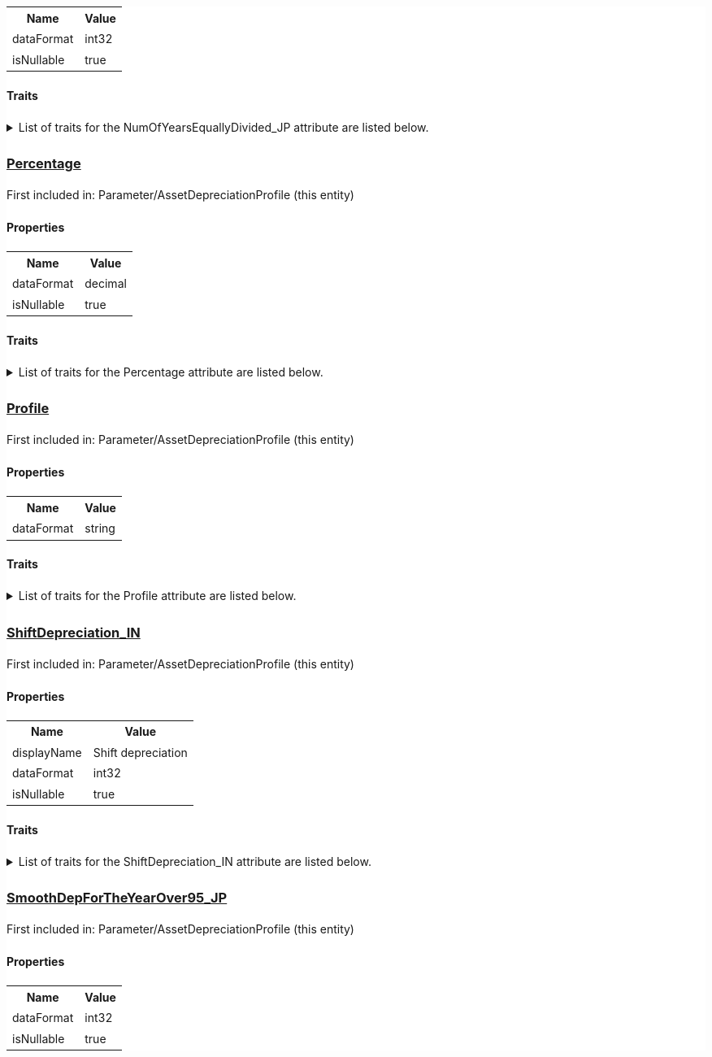 <table><tr><th>Name</th><th>Value</th></tr><tr><td>dataFormat</td><td>int32</td></tr><tr><td>isNullable</td><td>true</td></tr></table>

#### Traits

<details><summary>List of traits for the NumOfYearsEquallyDivided_JP attribute are listed below.</summary></details>

### <a href=#Percentage name="Percentage">Percentage</a>

First included in: Parameter/AssetDepreciationProfile (this entity)  

#### Properties

<table><tr><th>Name</th><th>Value</th></tr><tr><td>dataFormat</td><td>decimal</td></tr><tr><td>isNullable</td><td>true</td></tr></table>

#### Traits

<details><summary>List of traits for the Percentage attribute are listed below.</summary></details>

### <a href=#Profile name="Profile">Profile</a>

First included in: Parameter/AssetDepreciationProfile (this entity)  

#### Properties

<table><tr><th>Name</th><th>Value</th></tr><tr><td>dataFormat</td><td>string</td></tr></table>

#### Traits

<details><summary>List of traits for the Profile attribute are listed below.</summary></details>

### <a href=#ShiftDepreciation_IN name="ShiftDepreciation_IN">ShiftDepreciation_IN</a>

First included in: Parameter/AssetDepreciationProfile (this entity)  

#### Properties

<table><tr><th>Name</th><th>Value</th></tr><tr><td>displayName</td><td>Shift depreciation</td></tr><tr><td>dataFormat</td><td>int32</td></tr><tr><td>isNullable</td><td>true</td></tr></table>

#### Traits

<details><summary>List of traits for the ShiftDepreciation_IN attribute are listed below.</summary></details>

### <a href=#SmoothDepForTheYearOver95_JP name="SmoothDepForTheYearOver95_JP">SmoothDepForTheYearOver95_JP</a>

First included in: Parameter/AssetDepreciationProfile (this entity)  

#### Properties

<table><tr><th>Name</th><th>Value</th></tr><tr><td>dataFormat</td><td>int32</td></tr><tr><td>isNullable</td><td>true</td></tr></table>
